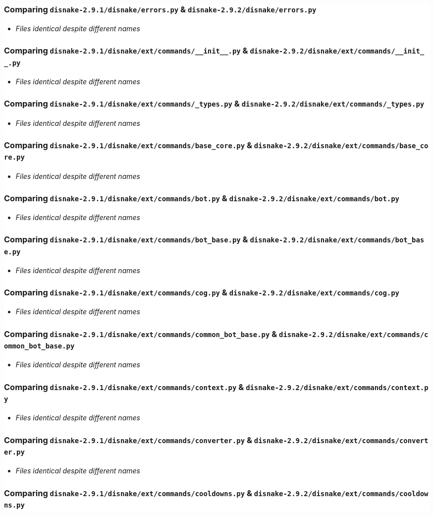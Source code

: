 ### Comparing `disnake-2.9.1/disnake/errors.py` & `disnake-2.9.2/disnake/errors.py`

 * *Files identical despite different names*

### Comparing `disnake-2.9.1/disnake/ext/commands/__init__.py` & `disnake-2.9.2/disnake/ext/commands/__init__.py`

 * *Files identical despite different names*

### Comparing `disnake-2.9.1/disnake/ext/commands/_types.py` & `disnake-2.9.2/disnake/ext/commands/_types.py`

 * *Files identical despite different names*

### Comparing `disnake-2.9.1/disnake/ext/commands/base_core.py` & `disnake-2.9.2/disnake/ext/commands/base_core.py`

 * *Files identical despite different names*

### Comparing `disnake-2.9.1/disnake/ext/commands/bot.py` & `disnake-2.9.2/disnake/ext/commands/bot.py`

 * *Files identical despite different names*

### Comparing `disnake-2.9.1/disnake/ext/commands/bot_base.py` & `disnake-2.9.2/disnake/ext/commands/bot_base.py`

 * *Files identical despite different names*

### Comparing `disnake-2.9.1/disnake/ext/commands/cog.py` & `disnake-2.9.2/disnake/ext/commands/cog.py`

 * *Files identical despite different names*

### Comparing `disnake-2.9.1/disnake/ext/commands/common_bot_base.py` & `disnake-2.9.2/disnake/ext/commands/common_bot_base.py`

 * *Files identical despite different names*

### Comparing `disnake-2.9.1/disnake/ext/commands/context.py` & `disnake-2.9.2/disnake/ext/commands/context.py`

 * *Files identical despite different names*

### Comparing `disnake-2.9.1/disnake/ext/commands/converter.py` & `disnake-2.9.2/disnake/ext/commands/converter.py`

 * *Files identical despite different names*

### Comparing `disnake-2.9.1/disnake/ext/commands/cooldowns.py` & `disnake-2.9.2/disnake/ext/commands/cooldowns.py`

